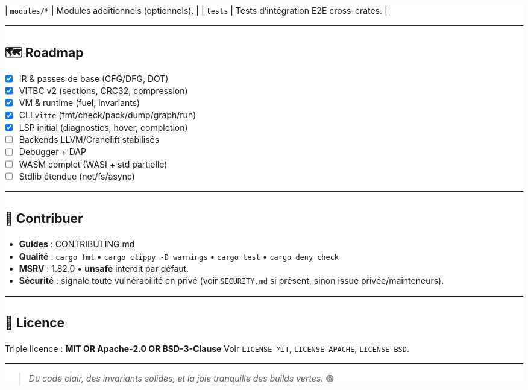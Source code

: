| `modules/*`      | Modules additionnels (optionnels).                      |
| `tests`          | Tests d’intégration E2E cross-crates.                   |

---

## 🗺 Roadmap

- [x] IR & passes de base (CFG/DFG, DOT)
- [x] VITBC v2 (sections, CRC32, compression)
- [x] VM & runtime (fuel, invariants)
- [x] CLI `vitte` (fmt/check/pack/dump/graph/run)
- [x] LSP initial (diagnostics, hover, completion)
- [ ] Backends LLVM/Cranelift stabilisés
- [ ] Debugger + DAP
- [ ] WASM complet (WASI + std partielle)
- [ ] Stdlib étendue (net/fs/async)

---

## 🤝 Contribuer

- **Guides** : [CONTRIBUTING.md](CONTRIBUTING.md)
- **Qualité** : `cargo fmt` • `cargo clippy -D warnings` • `cargo test` • `cargo deny check`
- **MSRV** : 1.82.0 • **unsafe** interdit par défaut.
- **Sécurité** : signale toute vulnérabilité en privé (voir `SECURITY.md` si présent, sinon issue privée/mainteneurs).

---

## 📜 Licence

Triple licence : **MIT OR Apache-2.0 OR BSD-3-Clause**
Voir `LICENSE-MIT`, `LICENSE-APACHE`, `LICENSE-BSD`.

---

> _Du code clair, des invariants solides, et la joie tranquille des builds vertes._ 🟢
